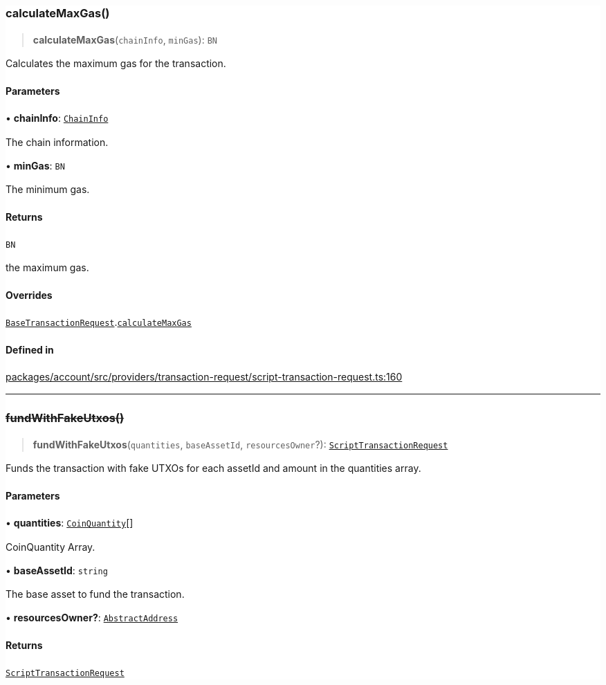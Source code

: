 ### calculateMaxGas()

> **calculateMaxGas**(`chainInfo`, `minGas`): `BN`

Calculates the maximum gas for the transaction.

#### Parameters

• **chainInfo**: [`ChainInfo`](../index.md#chaininfo)

The chain information.

• **minGas**: `BN`

The minimum gas.

#### Returns

`BN`

the maximum gas.

#### Overrides

[`BaseTransactionRequest`](BaseTransactionRequest.md).[`calculateMaxGas`](BaseTransactionRequest.md#calculatemaxgas)

#### Defined in

[packages/account/src/providers/transaction-request/script-transaction-request.ts:160](https://github.com/FuelLabs/fuels-ts/blob/4c225773d9c890e3b3b178fd875342439d5d1ede/packages/account/src/providers/transaction-request/script-transaction-request.ts#L160)

***

### ~~fundWithFakeUtxos()~~

> **fundWithFakeUtxos**(`quantities`, `baseAssetId`, `resourcesOwner`?): [`ScriptTransactionRequest`](ScriptTransactionRequest.md)

Funds the transaction with fake UTXOs for each assetId and amount in the
quantities array.

#### Parameters

• **quantities**: [`CoinQuantity`](../index.md#coinquantity)[]

CoinQuantity Array.

• **baseAssetId**: `string`

The base asset to fund the transaction.

• **resourcesOwner?**: [`AbstractAddress`](../Interfaces/AbstractAddress.md)

#### Returns

[`ScriptTransactionRequest`](ScriptTransactionRequest.md)
